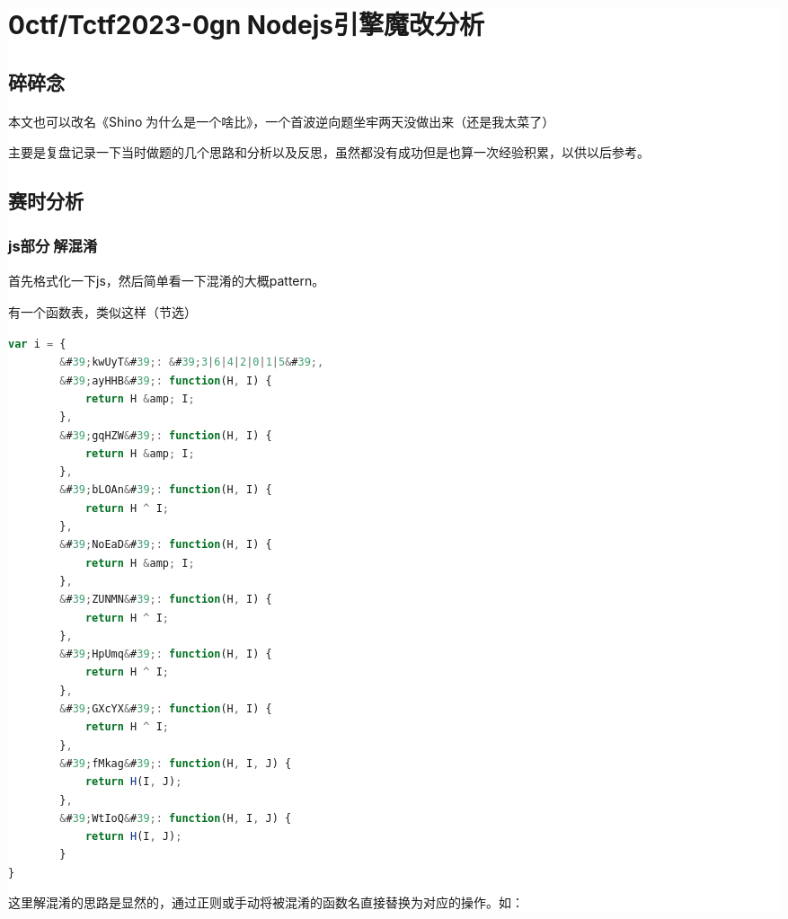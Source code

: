 # 0ctf/Tctf2023-0gn Nodejs引擎魔改分析


## 碎碎念

本文也可以改名《Shino 为什么是一个啥比》，一个首波逆向题坐牢两天没做出来（还是我太菜了）

主要是复盘记录一下当时做题的几个思路和分析以及反思，虽然都没有成功但是也算一次经验积累，以供以后参考。

## 赛时分析

### js部分 解混淆

首先格式化一下js，然后简单看一下混淆的大概pattern。

有一个函数表，类似这样（节选）

```javascript
var i = {
		&#39;kwUyT&#39;: &#39;3|6|4|2|0|1|5&#39;,
		&#39;ayHHB&#39;: function(H, I) {
			return H &amp; I;
		},
		&#39;gqHZW&#39;: function(H, I) {
			return H &amp; I;
		},
		&#39;bLOAn&#39;: function(H, I) {
			return H ^ I;
		},
		&#39;NoEaD&#39;: function(H, I) {
			return H &amp; I;
		},
		&#39;ZUNMN&#39;: function(H, I) {
			return H ^ I;
		},
		&#39;HpUmq&#39;: function(H, I) {
			return H ^ I;
		},
		&#39;GXcYX&#39;: function(H, I) {
			return H ^ I;
		},
		&#39;fMkag&#39;: function(H, I, J) {
			return H(I, J);
		},
		&#39;WtIoQ&#39;: function(H, I, J) {
			return H(I, J);
		}
}
```

这里解混淆的思路是显然的，通过正则或手动将被混淆的函数名直接替换为对应的操作。如：
